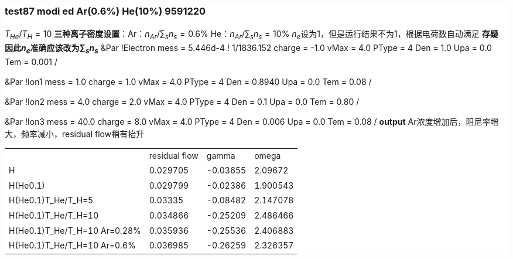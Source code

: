 ### test87 modi ed Ar(0.6%) He(10%) 9591220
$T_{He}/T_{H}=10$
**三种离子密度设置**：Ar：$n_{Ar}/\sum_sn_s=0.6\%$
He：$n_{Ar}/\sum_sn_s=10\%$
$n_e$设为1，但是运行结果不为1，根据电荷数自动满足 **存疑**
**因此$n_e$准确应该改为$\sum_sn_s$**
&Par
  !Electron
  mess   = 5.446d-4  ! 1/1836.152
  charge = -1.0
  vMax   = 4.0
  PType  = 4
  Den    = 1.0
  Upa    = 0.0
  Tem    = 0.001
/

&Par
  !Ion1
  mess   = 1.0
  charge = 1.0
  vMax   = 4.0
  PType  = 4
  Den    = 0.8940
  Upa    = 0.0
  Tem    = 0.08
/

&Par
  !Ion2
  mess   = 4.0
  charge = 2.0
  vMax   = 4.0
  PType  = 4
  Den    = 0.1
  Upa    = 0.0
  Tem    = 0.80
/

&Par
  !Ion3
  mess   = 40.0
  charge = 8.0
  vMax   = 4.0
  PType  = 4
  Den    = 0.006
  Upa    = 0.0
  Tem    = 0.08
/
**output** Ar浓度增加后，阻尼率增大，频率减小，residual flow稍有抬升

|   |   |   |   |
|---|---|---|---|
||residual flow|gamma|omega|
|H|0.029705|-0.03655|2.09672|
|H(He0.1)|0.029799|-0.02386|1.900543|
|H(He0.1)T_He/T_H=5|0.03335|-0.08482|2.147078|
|H(He0.1)T_He/T_H=10|0.034866|-0.25209|2.486466|
|H(He0.1)T_He/T_H=10 Ar=0.28%|0.035936|-0.25536|2.406883|
|H(He0.1)T_He/T_H=10 Ar=0.6%|0.036985|-0.26259|2.326357|